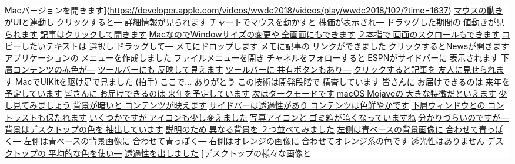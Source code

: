 Macバージョンを開きます](https://developer.apple.com/videos/wwdc2018/videos/play/wwdc2018/102/?time=1637) [マウスの動きがUIと連動し
クリックすると―](https://developer.apple.com/videos/wwdc2018/videos/play/wwdc2018/102/?time=1641) [詳細情報が見られます](https://developer.apple.com/videos/wwdc2018/videos/play/wwdc2018/102/?time=1646) [チャートでマウスを動かすと
株価が表示され―](https://developer.apple.com/videos/wwdc2018/videos/play/wwdc2018/102/?time=1649) [ドラッグした期間の
値動きが見られます](https://developer.apple.com/videos/wwdc2018/videos/play/wwdc2018/102/?time=1653) [記事はクリックして開きます](https://developer.apple.com/videos/wwdc2018/videos/play/wwdc2018/102/?time=1658) [MacなのでWindowサイズの変更や
全画面にもできます](https://developer.apple.com/videos/wwdc2018/videos/play/wwdc2018/102/?time=1661) [２本指で
画面のスクロールもできます](https://developer.apple.com/videos/wwdc2018/videos/play/wwdc2018/102/?time=1667) [コピーしたいテキストは
選択し ドラッグして―](https://developer.apple.com/videos/wwdc2018/videos/play/wwdc2018/102/?time=1672) [メモにドロップします](https://developer.apple.com/videos/wwdc2018/videos/play/wwdc2018/102/?time=1680) [メモに記事の
リンクができました](https://developer.apple.com/videos/wwdc2018/videos/play/wwdc2018/102/?time=1682) [クリックするとNewsが開きます](https://developer.apple.com/videos/wwdc2018/videos/play/wwdc2018/102/?time=1685) [アプリケーションの
メニューを作成しました](https://developer.apple.com/videos/wwdc2018/videos/play/wwdc2018/102/?time=1690) [ファイルメニューを開き
チャネルをフォローすると](https://developer.apple.com/videos/wwdc2018/videos/play/wwdc2018/102/?time=1695) [ESPNがサイドバーに
表示されます](https://developer.apple.com/videos/wwdc2018/videos/play/wwdc2018/102/?time=1700) [下層コンテンツの赤色が―](https://developer.apple.com/videos/wwdc2018/videos/play/wwdc2018/102/?time=1704) [ツールバーにも
反映して見えます](https://developer.apple.com/videos/wwdc2018/videos/play/wwdc2018/102/?time=1707) [ツールバーに
共有ボタンもあり―](https://developer.apple.com/videos/wwdc2018/videos/play/wwdc2018/102/?time=1711) [クリックすると記事を
友人に見せられます](https://developer.apple.com/videos/wwdc2018/videos/play/wwdc2018/102/?time=1716) [MacでUIKitを駆け足で見ました](https://developer.apple.com/videos/wwdc2018/videos/play/wwdc2018/102/?time=1720) [(拍手)](https://developer.apple.com/videos/wwdc2018/videos/play/wwdc2018/102/?time=1726) [ここで…](https://developer.apple.com/videos/wwdc2018/videos/play/wwdc2018/102/?time=1729) [ありがとう](https://developer.apple.com/videos/wwdc2018/videos/play/wwdc2018/102/?time=1731) [この技術は開発段階で
精査しています](https://developer.apple.com/videos/wwdc2018/videos/play/wwdc2018/102/?time=1733) [皆さんに お届けできるのは
来年を予定しています](https://developer.apple.com/videos/wwdc2018/videos/play/wwdc2018/102/?time=1737) [皆さんに お届けできるのは
来年を予定しています](https://developer.apple.com/videos/wwdc2018/videos/play/wwdc2018/102/?time=1737) [次はダークモードです](https://developer.apple.com/videos/wwdc2018/videos/play/wwdc2018/102/?time=1744) [macOS Mojaveの
大きな特徴だといえます](https://developer.apple.com/videos/wwdc2018/videos/play/wwdc2018/102/?time=1749) [少し見てみましょう](https://developer.apple.com/videos/wwdc2018/videos/play/wwdc2018/102/?time=1755) [背景が暗いと
コンテンツが映えます](https://developer.apple.com/videos/wwdc2018/videos/play/wwdc2018/102/?time=1759) [サイドバーは透過性があり
コンテンツは色鮮やかです](https://developer.apple.com/videos/wwdc2018/videos/play/wwdc2018/102/?time=1764) [下層ウィンドウとの
コントラストも保たれます](https://developer.apple.com/videos/wwdc2018/videos/play/wwdc2018/102/?time=1768) [いくつかですが
アイコンも少し変えました](https://developer.apple.com/videos/wwdc2018/videos/play/wwdc2018/102/?time=1774) [写真アイコンと
ゴミ箱が暗くなっていますね](https://developer.apple.com/videos/wwdc2018/videos/play/wwdc2018/102/?time=1779) [分かりづらいのですが―](https://developer.apple.com/videos/wwdc2018/videos/play/wwdc2018/102/?time=1785) [背景はデスクトップの色を
抽出しています](https://developer.apple.com/videos/wwdc2018/videos/play/wwdc2018/102/?time=1787) [説明のため 異なる背景を
２つ並べてみました](https://developer.apple.com/videos/wwdc2018/videos/play/wwdc2018/102/?time=1793) [左側は青ベースの背景画像に
合わせて青っぽく―](https://developer.apple.com/videos/wwdc2018/videos/play/wwdc2018/102/?time=1799) [左側は青ベースの背景画像に
合わせて青っぽく―](https://developer.apple.com/videos/wwdc2018/videos/play/wwdc2018/102/?time=1799) [右側はオレンジの画像に
合わせてオレンジ系の色です](https://developer.apple.com/videos/wwdc2018/videos/play/wwdc2018/102/?time=1805) [透光性はありません](https://developer.apple.com/videos/wwdc2018/videos/play/wwdc2018/102/?time=1810) [デスクトップの
平均的な色を使い―](https://developer.apple.com/videos/wwdc2018/videos/play/wwdc2018/102/?time=1812) [透過性を出しました](https://developer.apple.com/videos/wwdc2018/videos/play/wwdc2018/102/?time=1815) [デスクトップの様々な画像と